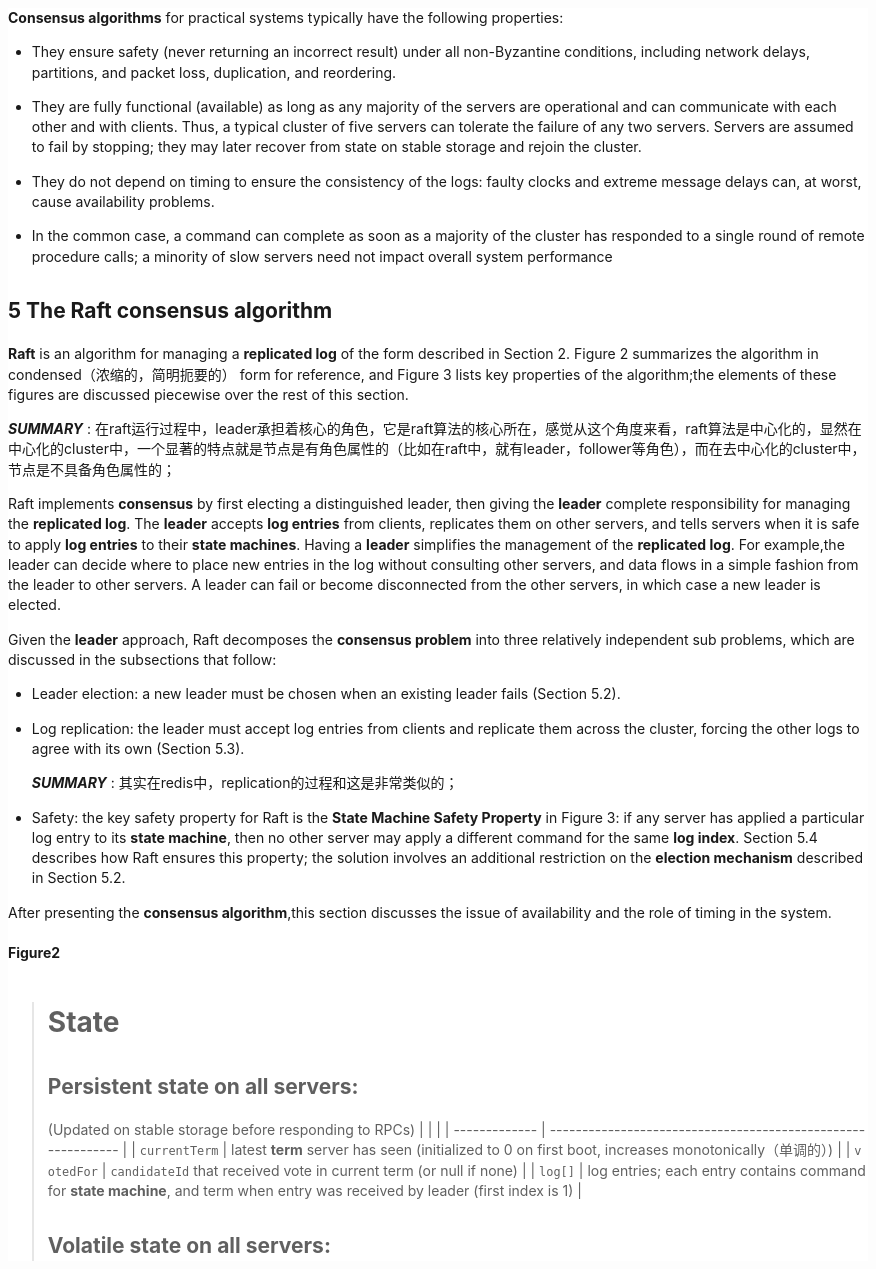 **Consensus algorithms** for practical systems typically have the following properties:

- They ensure safety (never returning an incorrect result) under all non-Byzantine conditions, including network delays, partitions, and packet loss, duplication, and reordering.
- They are fully functional (available) as long as any majority of the servers are operational and can communicate with each other and with clients. Thus, a typical cluster of five servers can tolerate the failure of any two servers. Servers are assumed to fail by stopping; they may later recover from state on stable storage and rejoin the cluster.
- They do not depend on timing to ensure the consistency of the logs: faulty clocks and extreme message delays can, at worst, cause availability problems.

- In the common case, a command can complete as soon as a majority of the cluster has responded to a single round of remote procedure calls; a minority of slow servers need not impact overall system performance



## 5 The Raft consensus algorithm

**Raft** is an algorithm for managing a **replicated log** of the form described in Section 2. Figure 2 summarizes the algorithm in condensed（浓缩的，简明扼要的） form for reference, and Figure 3 lists key properties of the algorithm;the elements of these figures are discussed piecewise over the rest of this section.

***SUMMARY*** : 在raft运行过程中，leader承担着核心的角色，它是raft算法的核心所在，感觉从这个角度来看，raft算法是中心化的，显然在中心化的cluster中，一个显著的特点就是节点是有角色属性的（比如在raft中，就有leader，follower等角色），而在去中心化的cluster中，节点是不具备角色属性的；

Raft implements **consensus** by first electing a distinguished leader, then giving the **leader** complete responsibility for managing the **replicated log**. The **leader** accepts **log entries** from clients, replicates them on other servers, and tells servers when it is safe to apply **log entries** to their **state machines**. Having a **leader** simplifies the management of the **replicated log**. For example,the leader can decide where to place new entries in the log without consulting other servers, and data flows in a simple fashion from the leader to other servers. A leader can fail or become disconnected from the other servers, in which case a new leader is elected.

Given the **leader** approach, Raft decomposes the **consensus problem** into three relatively independent sub problems, which are discussed in the subsections that follow:

- Leader election: a new leader must be chosen when an existing leader fails (Section 5.2).

- Log replication: the leader must accept log entries from clients and replicate them across the cluster, forcing the other logs to agree with its own (Section 5.3).

  ***SUMMARY*** : 其实在redis中，replication的过程和这是非常类似的；

- Safety: the key safety property for Raft is the **State Machine Safety Property** in Figure 3: if any server has applied a particular log entry to its **state machine**, then no other server may apply a different command for the same **log index**. Section 5.4 describes how Raft ensures this property; the solution involves an additional restriction on the **election mechanism** described in Section 5.2.

After presenting the **consensus algorithm**,this section discusses the issue of availability and the role of timing in the system.

#### Figure2

> # State
>
> ## Persistent state on all servers:
>
> (Updated on stable storage before responding to RPCs)
> |               |                                                              |
> | ------------- | ------------------------------------------------------------ |
> | `currentTerm` | latest **term** server has seen (initialized to 0 on first boot, increases monotonically（单调的）) |
> | `votedFor`    | `candidateId` that received vote in current term (or null if none) |
> | `log[]`       | log entries; each entry contains command for **state machine**, and term when entry was received by leader (first index is 1) |
> ## Volatile state on all servers: